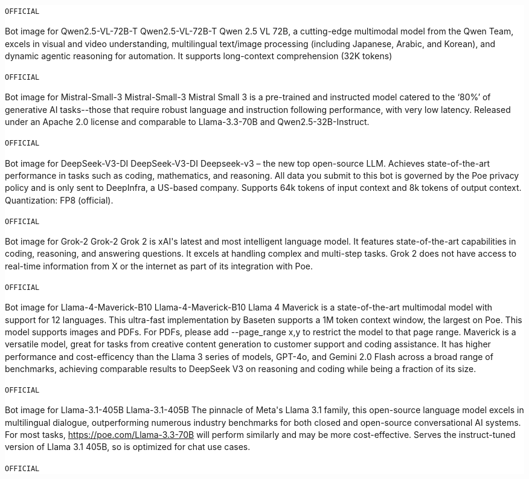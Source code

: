     OFFICIAL

Bot image for Qwen2.5-VL-72B-T
Qwen2.5-VL-72B-T
Qwen 2.5 VL 72B, a cutting-edge multimodal model from the Qwen Team, excels in visual and video understanding, multilingual text/image processing (including Japanese, Arabic, and Korean), and dynamic agentic reasoning for automation. It supports long-context comprehension (32K tokens)

    OFFICIAL

Bot image for Mistral-Small-3
Mistral-Small-3
Mistral Small 3 is a pre-trained and instructed model catered to the ‘80%’ of generative AI tasks--those that require robust language and instruction following performance, with very low latency. Released under an Apache 2.0 license and comparable to Llama-3.3-70B and Qwen2.5-32B-Instruct.

    OFFICIAL

Bot image for DeepSeek-V3-DI
DeepSeek-V3-DI
Deepseek-v3 – the new top open-source LLM. Achieves state-of-the-art performance in tasks such as coding, mathematics, and reasoning. All data you submit to this bot is governed by the Poe privacy policy and is only sent to DeepInfra, a US-based company. Supports 64k tokens of input context and 8k tokens of output context. Quantization: FP8 (official).

    OFFICIAL

Bot image for Grok-2
Grok-2
Grok 2 is xAI's latest and most intelligent language model. It features state-of-the-art capabilities in coding, reasoning, and answering questions. It excels at handling complex and multi-step tasks. Grok 2 does not have access to real-time information from X or the internet as part of its integration with Poe.

    OFFICIAL

Bot image for Llama-4-Maverick-B10
Llama-4-Maverick-B10
Llama 4 Maverick is a state-of-the-art multimodal model with support for 12 languages. This ultra-fast implementation by Baseten supports a 1M token context window, the largest on Poe. This model supports images and PDFs. For PDFs, please add --page_range x,y to restrict the model to that page range. Maverick is a versatile model, great for tasks from creative content generation to customer support and coding assistance. It has higher performance and cost-efficency than the Llama 3 series of models, GPT-4o, and Gemini 2.0 Flash across a broad range of benchmarks, achieving comparable results to DeepSeek V3 on reasoning and coding while being a fraction of its size.

    OFFICIAL

Bot image for Llama-3.1-405B
Llama-3.1-405B
The pinnacle of Meta's Llama 3.1 family, this open-source language model excels in multilingual dialogue, outperforming numerous industry benchmarks for both closed and open-source conversational AI systems. For most tasks, https://poe.com/Llama-3.3-70B will perform similarly and may be more cost-effective. Serves the instruct-tuned version of Llama 3.1 405B, so is optimized for chat use cases.

    OFFICIAL
